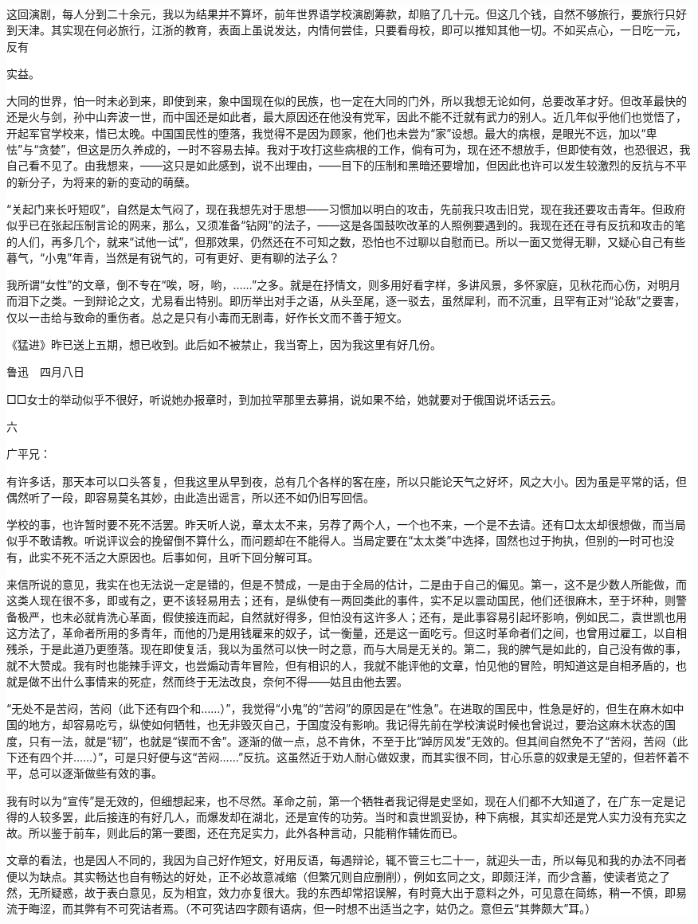 这回演剧，每人分到二十余元，我以为结果并不算坏，前年世界语学校演剧筹款，却赔了几十元。但这几个钱，自然不够旅行，要旅行只好到天津。其实现在何必旅行，江浙的教育，表面上虽说发达，内情何尝佳，只要看母校，即可以推知其他一切。不如买点心，一日吃一元，反有

实益。

大同的世界，怕一时未必到来，即使到来，象中国现在似的民族，也一定在大同的门外，所以我想无论如何，总要改革才好。但改革最快的还是火与剑，孙中山奔波一世，而中国还是如此者，最大原因还在他没有党军，因此不能不迁就有武力的别人。近几年似乎他们也觉悟了，开起军官学校来，惜已太晚。中国国民性的堕落，我觉得不是因为顾家，他们也未尝为“家”设想。最大的病根，是眼光不远，加以“卑怯”与“贪婪”，但这是历久养成的，一时不容易去掉。我对于攻打这些病根的工作，倘有可为，现在还不想放手，但即使有效，也恐很迟，我自己看不见了。由我想来，——这只是如此感到，说不出理由，——目下的压制和黑暗还要增加，但因此也许可以发生较激烈的反抗与不平的新分子，为将来的新的变动的萌蘖。

“关起门来长吁短叹”，自然是太气闷了，现在我想先对于思想——习惯加以明白的攻击，先前我只攻击旧党，现在我还要攻击青年。但政府似乎已在张起压制言论的网来，那么，又须准备“钻网”的法子，——这是各国鼓吹改革的人照例要遇到的。我现在还在寻有反抗和攻击的笔的人们，再多几个，就来“试他一试”，但那效果，仍然还在不可知之数，恐怕也不过聊以自慰而已。所以一面又觉得无聊，又疑心自己有些暮气，“小鬼”年青，当然是有锐气的，可有更好、更有聊的法子么？

我所谓“女性”的文章，倒不专在“唉，呀，哟，……”之多。就是在抒情文，则多用好看字样，多讲风景，多怀家庭，见秋花而心伤，对明月而泪下之类。一到辩论之文，尤易看出特别。即历举出对手之语，从头至尾，逐一驳去，虽然犀利，而不沉重，且罕有正对“论敌”之要害，仅以一击给与致命的重伤者。总之是只有小毒而无剧毒，好作长文而不善于短文。

《猛进》昨已送上五期，想已收到。此后如不被禁止，我当寄上，因为我这里有好几份。





鲁迅　四月八日





□□女士的举动似乎不很好，听说她办报章时，到加拉罕那里去募捐，说如果不给，她就要对于俄国说坏话云云。





六





广平兄：

有许多话，那天本可以口头答复，但我这里从早到夜，总有几个各样的客在座，所以只能论天气之好坏，风之大小。因为虽是平常的话，但偶然听了一段，即容易莫名其妙，由此造出谣言，所以还不如仍旧写回信。

学校的事，也许暂时要不死不活罢。昨天听人说，章太太不来，另荐了两个人，一个也不来，一个是不去请。还有□太太却很想做，而当局似乎不敢请教。听说评议会的挽留倒不算什么，而问题却在不能得人。当局定要在“太太类”中选择，固然也过于拘执，但别的一时可也没有，此实不死不活之大原因也。后事如何，且听下回分解可耳。

来信所说的意见，我实在也无法说一定是错的，但是不赞成，一是由于全局的估计，二是由于自己的偏见。第一，这不是少数人所能做，而这类人现在很不多，即或有之，更不该轻易用去；还有，是纵使有一两回类此的事件，实不足以震动国民，他们还很麻木，至于坏种，则警备极严，也未必就肯洗心革面，假使接连而起，自然就好得多，但怕没有这许多人；还有，是此事容易引起坏影响，例如民二，袁世凯也用这方法了，革命者所用的多青年，而他的乃是用钱雇来的奴子，试一衡量，还是这一面吃亏。但这时革命者们之间，也曾用过雇工，以自相残杀，于是此道乃更堕落。现在即使复活，我以为虽然可以快一时之意，而与大局是无关的。第二，我的脾气是如此的，自己没有做的事，就不大赞成。我有时也能辣手评文，也尝煽动青年冒险，但有相识的人，我就不能评他的文章，怕见他的冒险，明知道这是自相矛盾的，也就是做不出什么事情来的死症，然而终于无法改良，奈何不得——姑且由他去罢。

“无处不是苦闷，苦闷（此下还有四个和……）”，我觉得“小鬼”的“苦闷”的原因是在“性急”。在进取的国民中，性急是好的，但生在麻木如中国的地方，却容易吃亏，纵使如何牺牲，也无非毁灭自己，于国度没有影响。我记得先前在学校演说时候也曾说过，要治这麻木状态的国度，只有一法，就是“韧”，也就是“锲而不舍”。逐渐的做一点，总不肯休，不至于比“踔厉风发”无效的。但其间自然免不了“苦闷，苦闷（此下还有四个并……）”，可是只好便与这“苦闷……”反抗。这虽然近于劝人耐心做奴隶，而其实很不同，甘心乐意的奴隶是无望的，但若怀着不平，总可以逐渐做些有效的事。

我有时以为“宣传”是无效的，但细想起来，也不尽然。革命之前，第一个牺牲者我记得是史坚如，现在人们都不大知道了，在广东一定是记得的人较多罢，此后接连的有好几人，而爆发却在湖北，还是宣传的功劳。当时和袁世凯妥协，种下病根，其实却还是党人实力没有充实之故。所以鉴于前车，则此后的第一要图，还在充足实力，此外各种言动，只能稍作辅佐而已。

文章的看法，也是因人不同的，我因为自己好作短文，好用反语，每遇辩论，辄不管三七二十一，就迎头一击，所以每见和我的办法不同者便以为缺点。其实畅达也自有畅达的好处，正不必故意减缩（但繁冗则自应删削），例如玄同之文，即颇汪洋，而少含蓄，使读者览之了然，无所疑惑，故于表白意见，反为相宜，效力亦复很大。我的东西却常招误解，有时竟大出于意料之外，可见意在简练，稍一不慎，即易流于晦涩，而其弊有不可究诘者焉。（不可究诘四字颇有语病，但一时想不出适当之字，姑仍之。意但云“其弊颇大”耳。）
